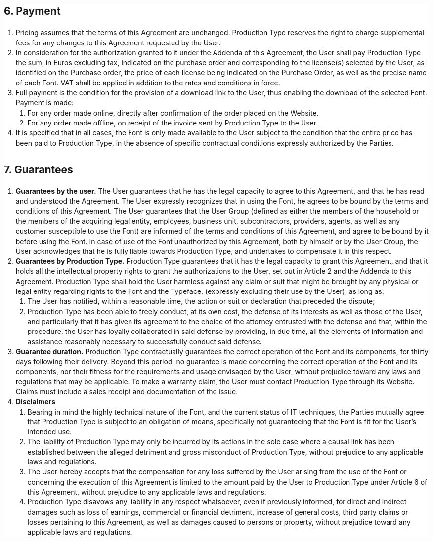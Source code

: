 ## 6. Payment

1. Pricing assumes that the terms of this Agreement are unchanged. Production Type reserves the right to charge supplemental fees for any changes to this Agreement requested by the User.
2. In consideration for the authorization granted to it under the Addenda of this Agreement, the User shall pay Production Type the sum, in Euros excluding tax, indicated on the purchase order and corresponding to the license(s) selected by the User, as identified on the Purchase order, the price of each license being indicated on the Purchase Order, as well as the precise name of each Font. VAT shall be applied in addition to the rates and conditions in force.
3. Full payment is the condition for the provision of a download link to the User, thus enabling the download of the selected Font. Payment is made:
    1. For any order made online, directly after confirmation of the order placed on the Website.
    2. For any order made offline, on receipt of the invoice sent by Production Type to the User.
4. It is specified that in all cases, the Font is only made available to the User subject to the condition that the entire price has been paid to Production Type, in the absence of specific contractual conditions expressly authorized by the Parties.

## 7. Guarantees

1. **Guarantees by the user.** The User guarantees that he has the legal capacity to agree to this Agreement, and that he has read and understood the Agreement. The User expressly recognizes that in using the Font, he agrees to be bound by the terms and conditions of this Agreement. The User guarantees that the User Group (defined as either the members of the household or the members of the acquiring legal entity, employees, business unit, subcontractors, providers, agents, as well as any customer susceptible to use the Font) are informed of the terms and conditions of this Agreement, and agree to be bound by it before using the Font. In case of use of the Font unauthorized by this Agreement, both by himself or by the User Group, the User acknowledges that he is fully liable towards Production Type, and undertakes to compensate it in this respect.
2. **Guarantees by Production Type.** Production Type guarantees that it has the legal capacity to grant this Agreement, and that it holds all the intellectual property rights to grant the authorizations to the User, set out in Article 2 and the Addenda to this Agreement. Production Type shall hold the User harmless against any claim or suit that might be brought by any physical or legal entity regarding rights to the Font and the Typeface, (expressly excluding their use by the User), as long as:
    1. The User has notified, within a reasonable time, the action or suit or declaration that preceded the dispute;
    2. Production Type has been able to freely conduct, at its own cost, the defense of its interests as well as those of the User, and particularly that it has given its agreement to the choice of the attorney entrusted with the defense and that, within the procedure, the User has loyally collaborated in said defense by providing, in due time, all the elements of information and assistance reasonably necessary to successfully conduct said defense.
3. **Guarantee duration.** Production Type contractually guarantees the correct operation of the Font and its components, for thirty days following their delivery. Beyond this period, no guarantee is made concerning the correct operation of the Font and its components, nor their fitness for the requirements and usage envisaged by the User, without prejudice toward any laws and regulations that may be applicable. To make a warranty claim, the User must contact Production Type through its Website. Claims must include a sales receipt and documentation of the issue.
4. **Disclaimers**
    1. Bearing in mind the highly technical nature of the Font, and the current status of IT techniques, the Parties mutually agree that Production Type is subject to an obligation of means, specifically not guaranteeing that the Font is fit for the User’s intended use.
    2. The liability of Production Type may only be incurred by its actions in the sole case where a causal link has been established between the alleged detriment and gross misconduct of Production Type, without prejudice to any applicable laws and regulations.
    3. The User hereby accepts that the compensation for any loss suffered by the User arising from the use of the Font or concerning the execution of this Agreement is limited to the amount paid by the User to Production Type under Article 6 of this Agreement, without prejudice to any applicable laws and regulations.
    4. Production Type disavows any liability in any respect whatsoever, even if previously informed, for direct and indirect damages such as loss of earnings, commercial or financial detriment, increase of general costs, third party claims or losses pertaining to this Agreement, as well as damages caused to persons or property, without prejudice toward any applicable laws and regulations.